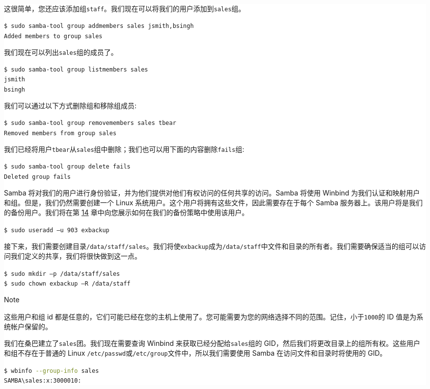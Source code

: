 这很简单，您还应该添加组`staff`。我们现在可以将我们的用户添加到`sales`组。

```sh
$ sudo samba-tool group addmembers sales jsmith,bsingh
Added members to group sales

```

我们现在可以列出`sales`组的成员了。

```sh
$ sudo samba-tool group listmembers sales
jsmith
bsingh

```

我们可以通过以下方式删除组和移除组成员:

```sh
$ sudo samba-tool group removemembers sales tbear
Removed members from group sales

```

我们已经将用户`tbear`从`sales`组中删除；我们也可以用下面的内容删除`fails`组:

```sh
$ sudo samba-tool group delete fails
Deleted group fails

```

Samba 将对我们的用户进行身份验证，并为他们提供对他们有权访问的任何共享的访问。Samba 将使用 Winbind 为我们认证和映射用户和组。但是，我们仍然需要创建一个 Linux 系统用户。这个用户将拥有这些文件，因此需要存在于每个 Samba 服务器上。该用户将是我们的备份用户。我们将在第 [14](14.html) 章中向您展示如何在我们的备份策略中使用该用户。

```sh
$ sudo useradd –u 903 exbackup

```

接下来，我们需要创建目录`/data/staff/sales`。我们将使`exbackup`成为`/data/staff`中文件和目录的所有者。我们需要确保适当的组可以访问我们定义的共享，我们将很快做到这一点。

```sh
$ sudo mkdir –p /data/staff/sales
$ sudo chown exbackup –R /data/staff

```

Note

这些用户和组 id 都是任意的，它们可能已经在您的主机上使用了。您可能需要为您的网络选择不同的范围。记住，小于`1000`的 ID 值是为系统帐户保留的。

我们在桑巴建立了`sales`团。我们现在需要查询 Winbind 来获取已经分配给`sales`组的 GID，然后我们将更改目录上的组所有权。这些用户和组不存在于普通的 Linux `/etc/passwd`或`/etc/group`文件中，所以我们需要使用 Samba 在访问文件和目录时将使用的 GID。

```sh
$ wbinfo --group-info sales
SAMBA\sales:x:3000010:

```
